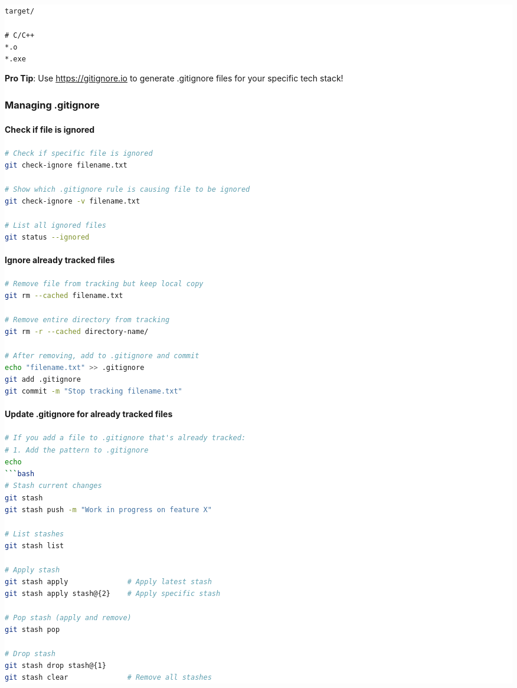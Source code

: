 ```gitignore
target/

# C/C++
*.o
*.exe
```

**Pro Tip**: Use https://gitignore.io to generate .gitignore files for your specific tech stack!

### Managing .gitignore

#### Check if file is ignored
```bash
# Check if specific file is ignored
git check-ignore filename.txt

# Show which .gitignore rule is causing file to be ignored
git check-ignore -v filename.txt

# List all ignored files
git status --ignored
```

#### Ignore already tracked files
```bash
# Remove file from tracking but keep local copy
git rm --cached filename.txt

# Remove entire directory from tracking
git rm -r --cached directory-name/

# After removing, add to .gitignore and commit
echo "filename.txt" >> .gitignore
git add .gitignore
git commit -m "Stop tracking filename.txt"
```

#### Update .gitignore for already tracked files
```bash
# If you add a file to .gitignore that's already tracked:
# 1. Add the pattern to .gitignore
echo
```bash
# Stash current changes
git stash
git stash push -m "Work in progress on feature X"

# List stashes
git stash list

# Apply stash
git stash apply              # Apply latest stash
git stash apply stash@{2}    # Apply specific stash

# Pop stash (apply and remove)
git stash pop

# Drop stash
git stash drop stash@{1}
git stash clear              # Remove all stashes
```
